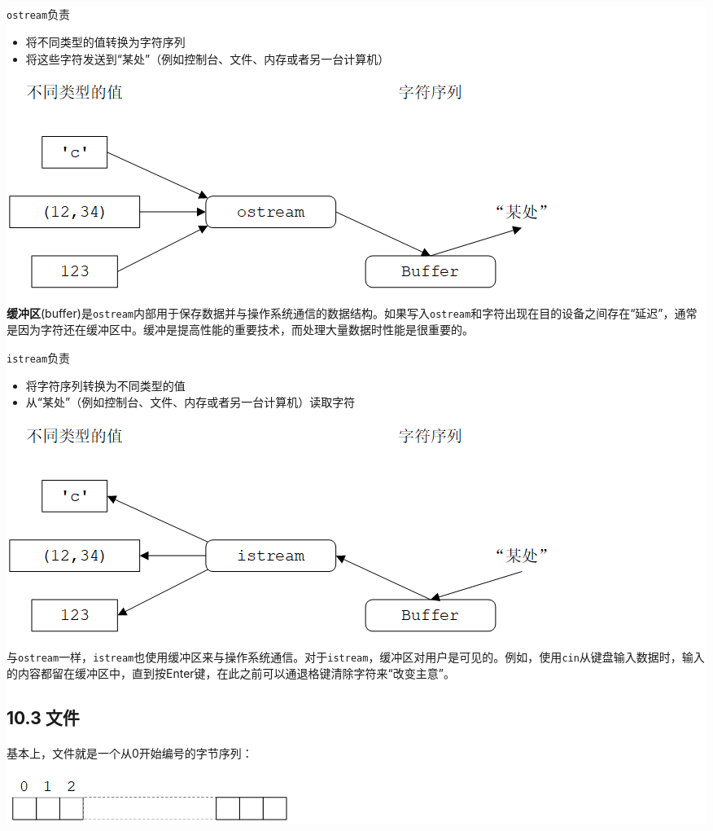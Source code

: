 `ostream`负责
* 将不同类型的值转换为字符序列
* 将这些字符发送到“某处”（例如控制台、文件、内存或者另一台计算机）

![ostream](/assets/images/ppp-note-ch10-input-and-output-streams/ostream.png)

**缓冲区**(buffer)是`ostream`内部用于保存数据并与操作系统通信的数据结构。如果写入`ostream`和字符出现在目的设备之间存在“延迟”，通常是因为字符还在缓冲区中。缓冲是提高性能的重要技术，而处理大量数据时性能是很重要的。

`istream`负责
* 将字符序列转换为不同类型的值
* 从“某处”（例如控制台、文件、内存或者另一台计算机）读取字符

![istream](/assets/images/ppp-note-ch10-input-and-output-streams/istream.png)

与`ostream`一样，`istream`也使用缓冲区来与操作系统通信。对于`istream`，缓冲区对用户是可见的。例如，使用`cin`从键盘输入数据时，输入的内容都留在缓冲区中，直到按Enter键，在此之前可以通退格键清除字符来“改变主意”。

## 10.3 文件
基本上，文件就是一个从0开始编号的字节序列：

![文件](/assets/images/ppp-note-ch10-input-and-output-streams/文件.png)
